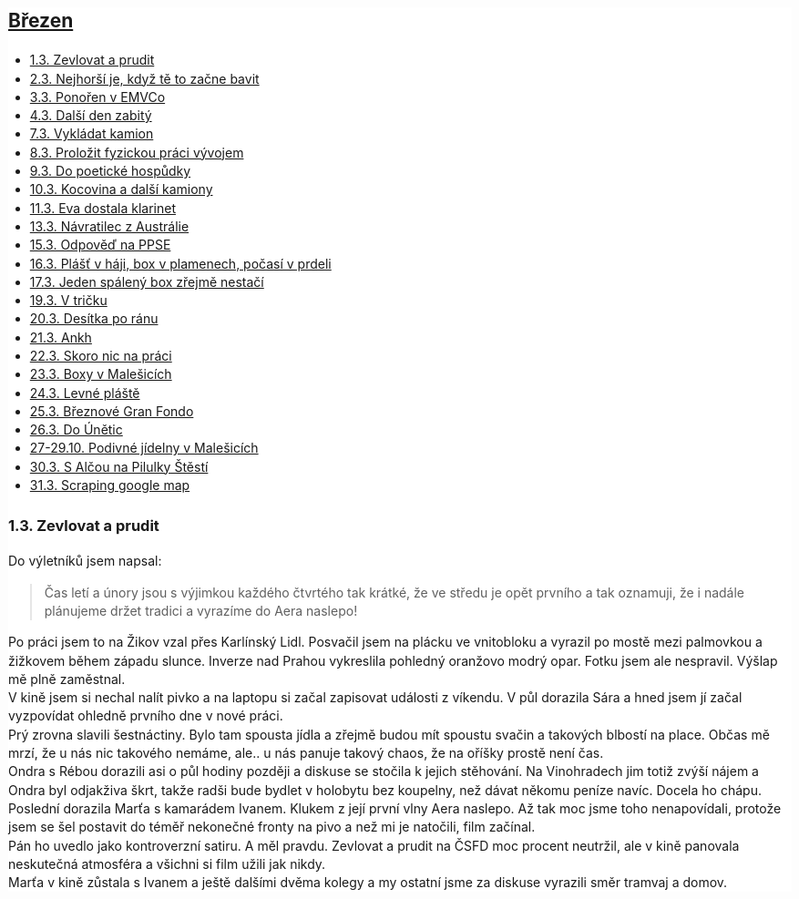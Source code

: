 ## [Březen](2023.md)  

- [1.3. Zevlovat a prudit](#13-zevlovat-a-prudit)
- [2.3. Nejhorší je, když tě to začne bavit](#23-nejhorší-je-když-tě-to-začne-bavit)
- [3.3. Ponořen v EMVCo](#33-ponořen-v-emvco)
- [4.3. Další den zabitý](#43-další-den-zabitý)
- [7.3. Vykládat kamion](#73-vykládat-kamion)
- [8.3. Proložit fyzickou práci vývojem](#83-proložit-fyzickou-práci-vývojem)
- [9.3. Do poetické hospůdky](#93-do-poetické-hospůdky)
- [10.3. Kocovina a další kamiony](#103-kocovina-a-další-kamiony)
- [11.3. Eva dostala klarinet](#113-eva-dostala-klarinet)
- [13.3. Návratilec z Austrálie](#133-návratilec-z-austrálie)
- [15.3. Odpověď na PPSE](#153-odpověď-na-ppse)
- [16.3. Plášť v háji, box v plamenech, počasí v prdeli](#163-plášť-v-háji-box-v-plamenech-počasí-v-prdeli)
- [17.3. Jeden spálený box zřejmě nestačí](#173-jeden-spálený-box-zřejmě-nestačí)
- [19.3. V tričku](#193-v-tričku)
- [20.3. Desítka po ránu](#203-desítka-po-ránu)
- [21.3. Ankh](#213-ankh)
- [22.3. Skoro nic na práci](#223-skoro-nic-na-práci)
- [23.3. Boxy v Malešicích](#233-boxy-v-malešicích)
- [24.3. Levné pláště](#243-levné-pláště)
- [25.3. Březnové Gran Fondo](#253-březnové-gran-fondo)
- [26.3. Do Únětic](#263-do-únětic)
- [27-29.10. Podivné jídelny v Malešicích](#27-2910-podivné-jídelny-v-malešicích)
- [30.3. S Alčou na Pilulky Štěstí](#303-s-alčou-na-pilulky-štěstí)
- [31.3. Scraping google map](#313-scraping-google-map)

### 1.3. Zevlovat a prudit

Do výletníků jsem napsal:

> Čas letí a únory jsou s výjimkou každého čtvrtého tak krátké, že ve středu je opět prvního a tak oznamuji, že i nadále plánujeme držet tradici a vyrazíme do Aera naslepo!

Po práci jsem to na Žikov vzal přes Karlínský Lidl. Posvačil jsem na plácku ve vnitobloku a vyrazil po mostě mezi palmovkou a žižkovem během západu slunce. Inverze nad Prahou vykreslila pohledný oranžovo modrý opar. Fotku jsem ale nespravil. Výšlap mě plně zaměstnal.\
V kině jsem si nechal nalít pivko a na laptopu si začal zapisovat události z víkendu. V půl dorazila Sára a hned jsem jí začal vyzpovídat ohledně prvního dne v nové práci.\
Prý zrovna slavili šestnáctiny. Bylo tam spousta jídla a zřejmě budou mít spoustu svačin a takových blbostí na place. Občas mě mrzí, že u nás nic takového nemáme, ale.. u nás panuje takový chaos, že na oříšky prostě není čas.\
Ondra s Rébou dorazili asi o půl hodiny později a diskuse se stočila k jejich stěhování. Na Vinohradech jim totiž zvýší nájem a Ondra byl odjakživa škrt, takže radši bude bydlet v holobytu bez koupelny, než dávat někomu peníze navíc. Docela ho chápu.\
Poslední dorazila Marťa s kamarádem Ivanem. Klukem z její první vlny Aera naslepo. Až tak moc jsme toho nenapovídali, protože jsem se šel postavit do téměř nekonečné fronty na pivo a než mi je natočili, film začínal.\
Pán ho uvedlo jako kontroverzní satiru. A měl pravdu. Zevlovat a prudit na ČSFD moc procent neutržil, ale v kině panovala neskutečná atmosféra a všichni si film užili jak nikdy.\
Marťa v kině zůstala s Ivanem a ještě dalšími dvěma kolegy a my ostatní jsme za diskuse vyrazili směr tramvaj a domov.
